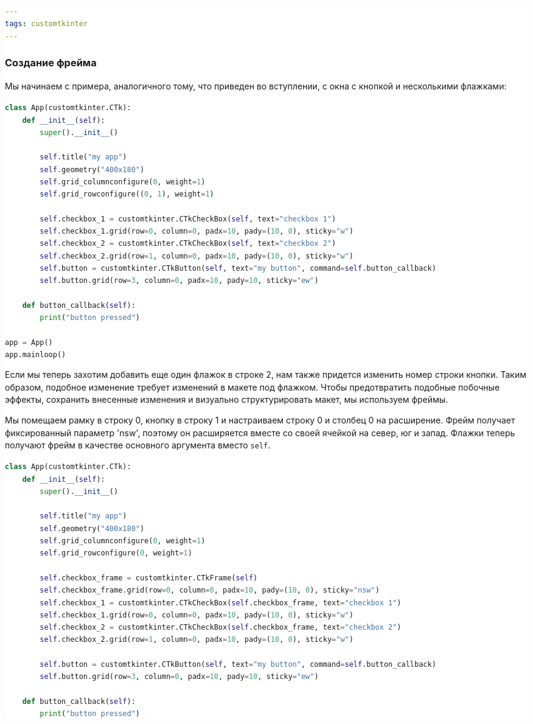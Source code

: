 ```yaml
---
tags: customtkinter
---
```


### Создание фрейма
Мы начинаем с примера, аналогичного тому, что приведен во вступлении, с окна с кнопкой и несколькими флажками:

```python
class App(customtkinter.CTk):
    def __init__(self):
        super().__init__()

        self.title("my app")
        self.geometry("400x180")
        self.grid_columnconfigure(0, weight=1)
        self.grid_rowconfigure((0, 1), weight=1)

        self.checkbox_1 = customtkinter.CTkCheckBox(self, text="checkbox 1")
        self.checkbox_1.grid(row=0, column=0, padx=10, pady=(10, 0), sticky="w")
        self.checkbox_2 = customtkinter.CTkCheckBox(self, text="checkbox 2")
        self.checkbox_2.grid(row=1, column=0, padx=10, pady=(10, 0), sticky="w")
        self.button = customtkinter.CTkButton(self, text="my button", command=self.button_callback)
        self.button.grid(row=3, column=0, padx=10, pady=10, sticky="ew")

    def button_callback(self):
        print("button pressed")

app = App()
app.mainloop()
```

Если мы теперь захотим добавить еще один флажок в строке 2, нам также придется изменить номер строки кнопки. Таким образом, подобное изменение требует изменений в макете под флажком. Чтобы предотвратить подобные побочные эффекты, сохранить внесенные изменения и визуально структурировать макет, мы используем фреймы.

Мы помещаем рамку в строку 0, кнопку в строку 1 и настраиваем строку 0 и столбец 0 на расширение. Фрейм получает фиксированный параметр 'nsw', поэтому он расширяется вместе со своей ячейкой на север, юг и запад. Флажки теперь получают фрейм в качестве основного аргумента вместо `self`.

```python
class App(customtkinter.CTk):
    def __init__(self):
        super().__init__()

        self.title("my app")
        self.geometry("400x180")
        self.grid_columnconfigure(0, weight=1)
        self.grid_rowconfigure(0, weight=1)

        self.checkbox_frame = customtkinter.CTkFrame(self)
        self.checkbox_frame.grid(row=0, column=0, padx=10, pady=(10, 0), sticky="nsw")
        self.checkbox_1 = customtkinter.CTkCheckBox(self.checkbox_frame, text="checkbox 1")
        self.checkbox_1.grid(row=0, column=0, padx=10, pady=(10, 0), sticky="w")
        self.checkbox_2 = customtkinter.CTkCheckBox(self.checkbox_frame, text="checkbox 2")
        self.checkbox_2.grid(row=1, column=0, padx=10, pady=(10, 0), sticky="w")

        self.button = customtkinter.CTkButton(self, text="my button", command=self.button_callback)
        self.button.grid(row=3, column=0, padx=10, pady=10, sticky="ew")

    def button_callback(self):
        print("button pressed")
```